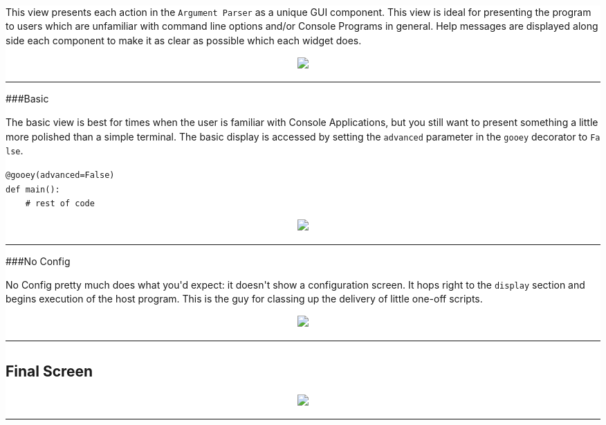 

This view presents each action in the `Argument Parser` as a unique GUI component. This view is ideal for presenting the program to users which are unfamiliar with command line options and/or Console Programs in general. Help messages are displayed along side each component to make it as clear as possible which each widget does.
<p align="center">
    <img src="https://raw.githubusercontent.com/chriskiehl/Gooey/master/resources/advanced_config.png">
</p>

--------------------------------------------



###Basic

The basic view is best for times when the user is familiar with Console Applications, but you still want to present something a little more polished than a simple terminal. The basic display is accessed by setting the `advanced` parameter in the `gooey` decorator to `False`.

    @gooey(advanced=False)
    def main():
        # rest of code

<p align="center">
    <img src="https://raw.githubusercontent.com/chriskiehl/Gooey/master/resources/basic_config.png">
</p>


----------------------------------------------

###No Config

No Config pretty much does what you'd expect: it doesn't show a configuration screen. It hops right to the `display` section and begins execution of the host program. This is the guy for classing up the delivery of little one-off scripts.

<p align="center">
    <img src="https://raw.githubusercontent.com/chriskiehl/Gooey/master/resources/no_config.png">
</p>

---------------------------------------

Final Screen
------------
<p align="center">
    <img src="https://raw.githubusercontent.com/chriskiehl/Gooey/master/resources/final_screen.png">
</p>

----------------------------------------------





